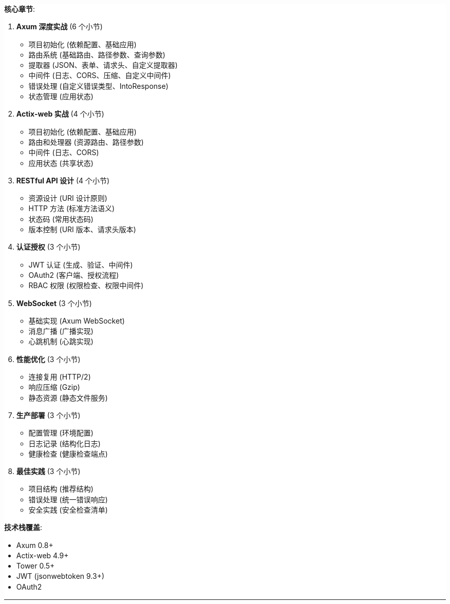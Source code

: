 **核心章节**:

1. **Axum 深度实战** (6 个小节)
   - 项目初始化 (依赖配置、基础应用)
   - 路由系统 (基础路由、路径参数、查询参数)
   - 提取器 (JSON、表单、请求头、自定义提取器)
   - 中间件 (日志、CORS、压缩、自定义中间件)
   - 错误处理 (自定义错误类型、IntoResponse)
   - 状态管理 (应用状态)

2. **Actix-web 实战** (4 个小节)
   - 项目初始化 (依赖配置、基础应用)
   - 路由和处理器 (资源路由、路径参数)
   - 中间件 (日志、CORS)
   - 应用状态 (共享状态)

3. **RESTful API 设计** (4 个小节)
   - 资源设计 (URI 设计原则)
   - HTTP 方法 (标准方法语义)
   - 状态码 (常用状态码)
   - 版本控制 (URI 版本、请求头版本)

4. **认证授权** (3 个小节)
   - JWT 认证 (生成、验证、中间件)
   - OAuth2 (客户端、授权流程)
   - RBAC 权限 (权限检查、权限中间件)

5. **WebSocket** (3 个小节)
   - 基础实现 (Axum WebSocket)
   - 消息广播 (广播实现)
   - 心跳机制 (心跳实现)

6. **性能优化** (3 个小节)
   - 连接复用 (HTTP/2)
   - 响应压缩 (Gzip)
   - 静态资源 (静态文件服务)

7. **生产部署** (3 个小节)
   - 配置管理 (环境配置)
   - 日志记录 (结构化日志)
   - 健康检查 (健康检查端点)

8. **最佳实践** (3 个小节)
   - 项目结构 (推荐结构)
   - 错误处理 (统一错误响应)
   - 安全实践 (安全检查清单)

**技术栈覆盖**:

- Axum 0.8+
- Actix-web 4.9+
- Tower 0.5+
- JWT (jsonwebtoken 9.3+)
- OAuth2

---
